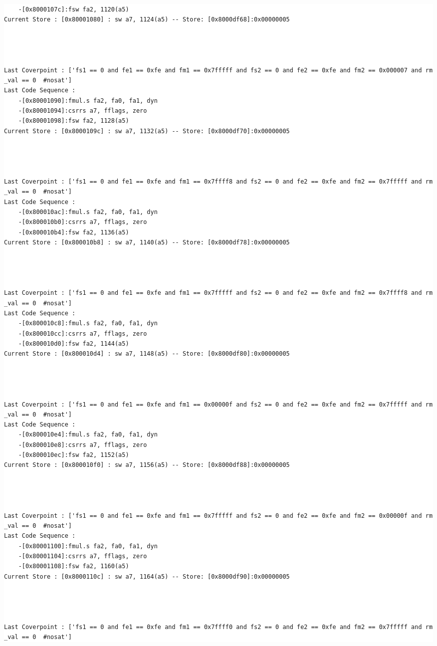 ```
	-[0x8000107c]:fsw fa2, 1120(a5)
Current Store : [0x80001080] : sw a7, 1124(a5) -- Store: [0x8000df68]:0x00000005




Last Coverpoint : ['fs1 == 0 and fe1 == 0xfe and fm1 == 0x7fffff and fs2 == 0 and fe2 == 0xfe and fm2 == 0x000007 and rm_val == 0  #nosat']
Last Code Sequence : 
	-[0x80001090]:fmul.s fa2, fa0, fa1, dyn
	-[0x80001094]:csrrs a7, fflags, zero
	-[0x80001098]:fsw fa2, 1128(a5)
Current Store : [0x8000109c] : sw a7, 1132(a5) -- Store: [0x8000df70]:0x00000005




Last Coverpoint : ['fs1 == 0 and fe1 == 0xfe and fm1 == 0x7ffff8 and fs2 == 0 and fe2 == 0xfe and fm2 == 0x7fffff and rm_val == 0  #nosat']
Last Code Sequence : 
	-[0x800010ac]:fmul.s fa2, fa0, fa1, dyn
	-[0x800010b0]:csrrs a7, fflags, zero
	-[0x800010b4]:fsw fa2, 1136(a5)
Current Store : [0x800010b8] : sw a7, 1140(a5) -- Store: [0x8000df78]:0x00000005




Last Coverpoint : ['fs1 == 0 and fe1 == 0xfe and fm1 == 0x7fffff and fs2 == 0 and fe2 == 0xfe and fm2 == 0x7ffff8 and rm_val == 0  #nosat']
Last Code Sequence : 
	-[0x800010c8]:fmul.s fa2, fa0, fa1, dyn
	-[0x800010cc]:csrrs a7, fflags, zero
	-[0x800010d0]:fsw fa2, 1144(a5)
Current Store : [0x800010d4] : sw a7, 1148(a5) -- Store: [0x8000df80]:0x00000005




Last Coverpoint : ['fs1 == 0 and fe1 == 0xfe and fm1 == 0x00000f and fs2 == 0 and fe2 == 0xfe and fm2 == 0x7fffff and rm_val == 0  #nosat']
Last Code Sequence : 
	-[0x800010e4]:fmul.s fa2, fa0, fa1, dyn
	-[0x800010e8]:csrrs a7, fflags, zero
	-[0x800010ec]:fsw fa2, 1152(a5)
Current Store : [0x800010f0] : sw a7, 1156(a5) -- Store: [0x8000df88]:0x00000005




Last Coverpoint : ['fs1 == 0 and fe1 == 0xfe and fm1 == 0x7fffff and fs2 == 0 and fe2 == 0xfe and fm2 == 0x00000f and rm_val == 0  #nosat']
Last Code Sequence : 
	-[0x80001100]:fmul.s fa2, fa0, fa1, dyn
	-[0x80001104]:csrrs a7, fflags, zero
	-[0x80001108]:fsw fa2, 1160(a5)
Current Store : [0x8000110c] : sw a7, 1164(a5) -- Store: [0x8000df90]:0x00000005




Last Coverpoint : ['fs1 == 0 and fe1 == 0xfe and fm1 == 0x7ffff0 and fs2 == 0 and fe2 == 0xfe and fm2 == 0x7fffff and rm_val == 0  #nosat']
```